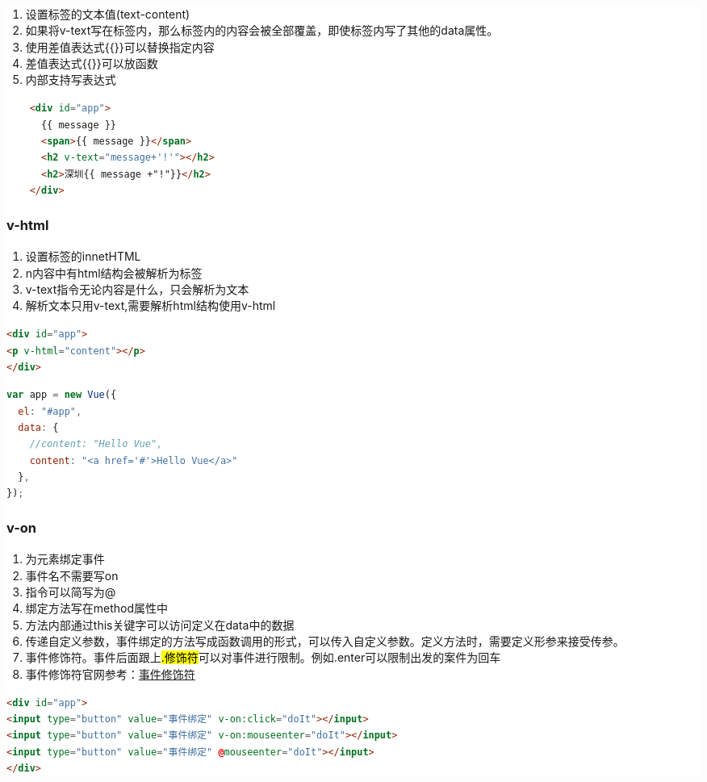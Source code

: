 1. 设置标签的文本值(text-content)
2. 如果将v-text写在标签内，那么标签内的内容会被全部覆盖，即使标签内写了其他的data属性。
3. 使用差值表达式{{}}可以替换指定内容
4. 差值表达式{{}}可以放函数
5. 内部支持写表达式

```html
    <div id="app">
      {{ message }}
      <span>{{ message }}</span>
      <h2 v-text="message+'!'"></h2>
      <h2>深圳{{ message +"!"}}</h2>
    </div>
```

### v-html

1. 设置标签的innetHTML
2. n内容中有html结构会被解析为标签
3. v-text指令无论内容是什么，只会解析为文本
4. 解析文本只用v-text,需要解析html结构使用v-html

```html
<div id="app">
<p v-html="content"></p>
</div>
```

```js
var app = new Vue({
  el: "#app",
  data: {
    //content: "Hello Vue",
    content: "<a href='#'>Hello Vue</a>"
  },
});
```

### v-on

1. 为元素绑定事件
2. 事件名不需要写on
3. 指令可以简写为@
4. 绑定方法写在method属性中
5. 方法内部通过this关键字可以访问定义在data中的数据
6. 传递自定义参数，事件绑定的方法写成函数调用的形式，可以传入自定义参数。定义方法时，需要定义形参来接受传参。
7. 事件修饰符。事件后面跟上<mark>.修饰符</mark>可以对事件进行限制。例如.enter可以限制出发的案件为回车
8. 事件修饰符官网参考：[事件修饰符](https://cn.vuejs.org/v2/guide/events.html#%E4%BA%8B%E4%BB%B6%E4%BF%AE%E9%A5%B0%E7%AC%A6)

```html
<div id="app">
<input type="button" value="事件绑定" v-on:click="doIt"></input>
<input type="button" value="事件绑定" v-on:mouseenter="doIt"></input>
<input type="button" value="事件绑定" @mouseenter="doIt"></input>
</div>
```
